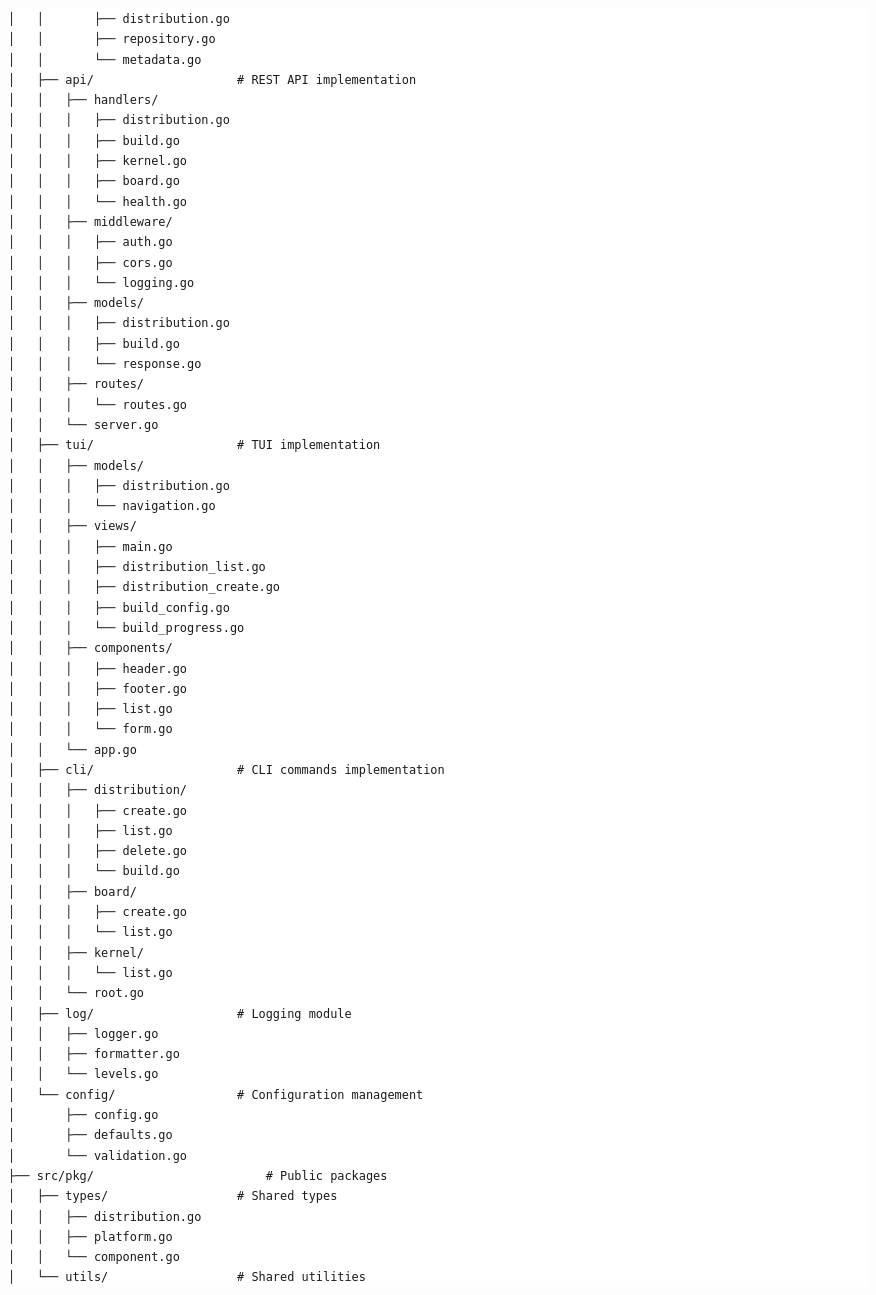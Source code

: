 ```shell
│   │       ├── distribution.go
│   │       ├── repository.go
│   │       └── metadata.go
│   ├── api/                    # REST API implementation
│   │   ├── handlers/
│   │   │   ├── distribution.go
│   │   │   ├── build.go
│   │   │   ├── kernel.go
│   │   │   ├── board.go
│   │   │   └── health.go
│   │   ├── middleware/
│   │   │   ├── auth.go
│   │   │   ├── cors.go
│   │   │   └── logging.go
│   │   ├── models/
│   │   │   ├── distribution.go
│   │   │   ├── build.go
│   │   │   └── response.go
│   │   ├── routes/
│   │   │   └── routes.go
│   │   └── server.go
│   ├── tui/                    # TUI implementation
│   │   ├── models/
│   │   │   ├── distribution.go
│   │   │   └── navigation.go
│   │   ├── views/
│   │   │   ├── main.go
│   │   │   ├── distribution_list.go
│   │   │   ├── distribution_create.go
│   │   │   ├── build_config.go
│   │   │   └── build_progress.go
│   │   ├── components/
│   │   │   ├── header.go
│   │   │   ├── footer.go
│   │   │   ├── list.go
│   │   │   └── form.go
│   │   └── app.go
│   ├── cli/                    # CLI commands implementation
│   │   ├── distribution/
│   │   │   ├── create.go
│   │   │   ├── list.go
│   │   │   ├── delete.go
│   │   │   └── build.go
│   │   ├── board/
│   │   │   ├── create.go
│   │   │   └── list.go
│   │   ├── kernel/
│   │   │   └── list.go
│   │   └── root.go
│   ├── log/                    # Logging module
│   │   ├── logger.go
│   │   ├── formatter.go
│   │   └── levels.go
│   └── config/                 # Configuration management
│       ├── config.go
│       ├── defaults.go
│       └── validation.go
├── src/pkg/                        # Public packages
│   ├── types/                  # Shared types
│   │   ├── distribution.go
│   │   ├── platform.go
│   │   └── component.go
│   └── utils/                  # Shared utilities
```